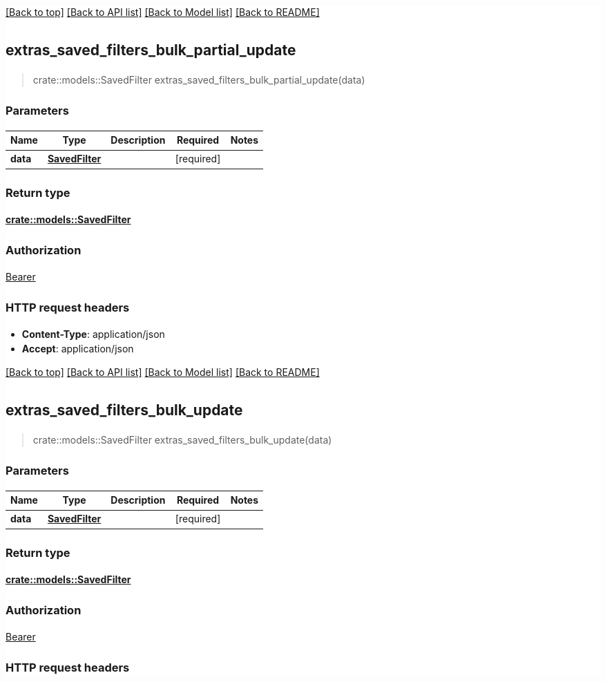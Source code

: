 [[Back to top]](#) [[Back to API list]](../README.md#documentation-for-api-endpoints) [[Back to Model list]](../README.md#documentation-for-models) [[Back to README]](../README.md)


## extras_saved_filters_bulk_partial_update

> crate::models::SavedFilter extras_saved_filters_bulk_partial_update(data)


### Parameters


Name | Type | Description  | Required | Notes
------------- | ------------- | ------------- | ------------- | -------------
**data** | [**SavedFilter**](SavedFilter.md) |  | [required] |

### Return type

[**crate::models::SavedFilter**](SavedFilter.md)

### Authorization

[Bearer](../README.md#Bearer)

### HTTP request headers

- **Content-Type**: application/json
- **Accept**: application/json

[[Back to top]](#) [[Back to API list]](../README.md#documentation-for-api-endpoints) [[Back to Model list]](../README.md#documentation-for-models) [[Back to README]](../README.md)


## extras_saved_filters_bulk_update

> crate::models::SavedFilter extras_saved_filters_bulk_update(data)


### Parameters


Name | Type | Description  | Required | Notes
------------- | ------------- | ------------- | ------------- | -------------
**data** | [**SavedFilter**](SavedFilter.md) |  | [required] |

### Return type

[**crate::models::SavedFilter**](SavedFilter.md)

### Authorization

[Bearer](../README.md#Bearer)

### HTTP request headers
